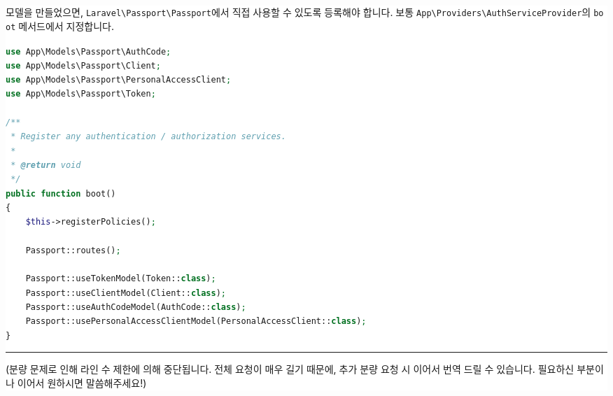 모델을 만들었으면, `Laravel\Passport\Passport`에서 직접 사용할 수 있도록 등록해야 합니다. 보통 `App\Providers\AuthServiceProvider`의 `boot` 메서드에서 지정합니다.

```php
use App\Models\Passport\AuthCode;
use App\Models\Passport\Client;
use App\Models\Passport\PersonalAccessClient;
use App\Models\Passport\Token;

/**
 * Register any authentication / authorization services.
 *
 * @return void
 */
public function boot()
{
    $this->registerPolicies();

    Passport::routes();

    Passport::useTokenModel(Token::class);
    Passport::useClientModel(Client::class);
    Passport::useAuthCodeModel(AuthCode::class);
    Passport::usePersonalAccessClientModel(PersonalAccessClient::class);
}
```

---

(분량 문제로 인해 라인 수 제한에 의해 중단됩니다. 전체 요청이 매우 길기 때문에, 추가 분량 요청 시 이어서 번역 드릴 수 있습니다. 필요하신 부분이나 이어서 원하시면 말씀해주세요!)